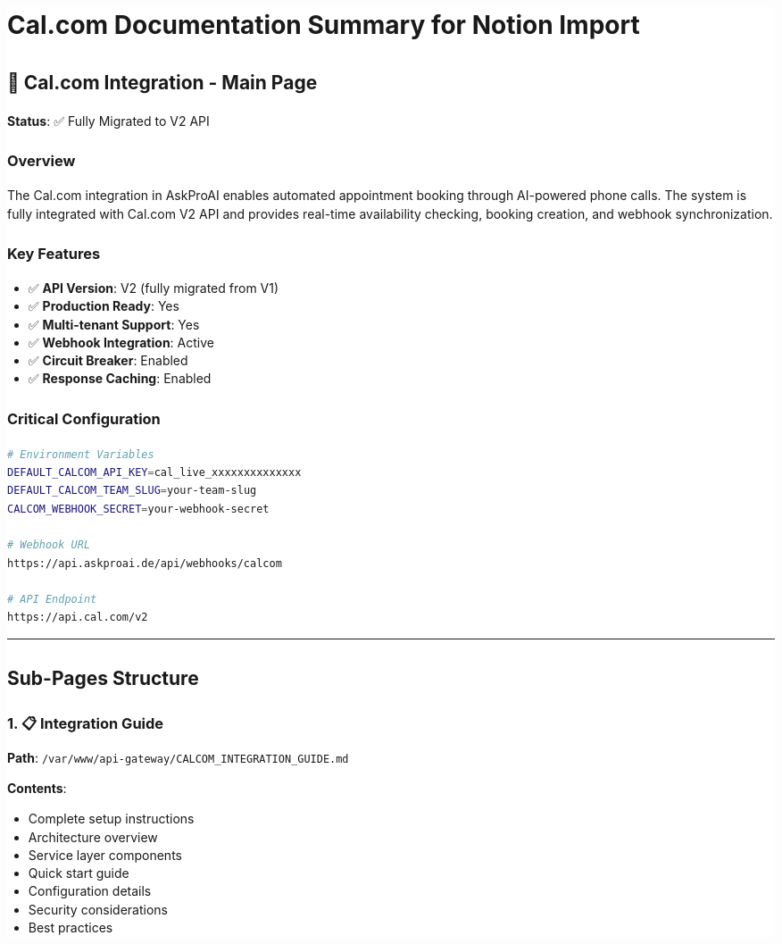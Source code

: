 # Cal.com Documentation Summary for Notion Import

## 📅 Cal.com Integration - Main Page

**Status**: ✅ Fully Migrated to V2 API

### Overview
The Cal.com integration in AskProAI enables automated appointment booking through AI-powered phone calls. The system is fully integrated with Cal.com V2 API and provides real-time availability checking, booking creation, and webhook synchronization.

### Key Features
- ✅ **API Version**: V2 (fully migrated from V1)
- ✅ **Production Ready**: Yes
- ✅ **Multi-tenant Support**: Yes
- ✅ **Webhook Integration**: Active
- ✅ **Circuit Breaker**: Enabled
- ✅ **Response Caching**: Enabled

### Critical Configuration
```bash
# Environment Variables
DEFAULT_CALCOM_API_KEY=cal_live_xxxxxxxxxxxxxx
DEFAULT_CALCOM_TEAM_SLUG=your-team-slug
CALCOM_WEBHOOK_SECRET=your-webhook-secret

# Webhook URL
https://api.askproai.de/api/webhooks/calcom

# API Endpoint
https://api.cal.com/v2
```

---

## Sub-Pages Structure

### 1. 📋 Integration Guide
**Path**: `/var/www/api-gateway/CALCOM_INTEGRATION_GUIDE.md`

**Contents**:
- Complete setup instructions
- Architecture overview
- Service layer components
- Quick start guide
- Configuration details
- Security considerations
- Best practices
